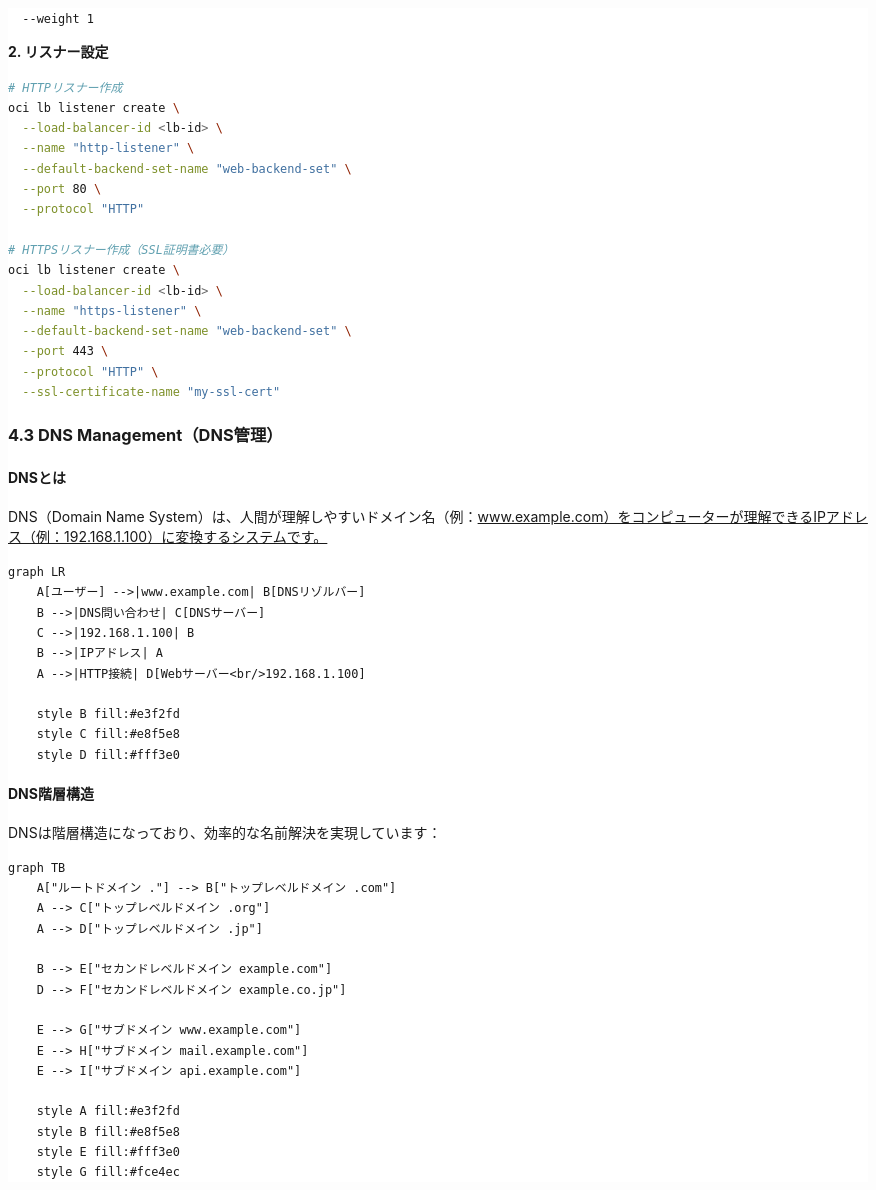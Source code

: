```bash
  --weight 1
```

**2. リスナー設定**

```bash
# HTTPリスナー作成
oci lb listener create \
  --load-balancer-id <lb-id> \
  --name "http-listener" \
  --default-backend-set-name "web-backend-set" \
  --port 80 \
  --protocol "HTTP"

# HTTPSリスナー作成（SSL証明書必要）
oci lb listener create \
  --load-balancer-id <lb-id> \
  --name "https-listener" \
  --default-backend-set-name "web-backend-set" \
  --port 443 \
  --protocol "HTTP" \
  --ssl-certificate-name "my-ssl-cert"
```

### 4.3 DNS Management（DNS管理）

#### DNSとは

DNS（Domain Name System）は、人間が理解しやすいドメイン名（例：www.example.com）をコンピューターが理解できるIPアドレス（例：192.168.1.100）に変換するシステムです。

```mermaid
graph LR
    A[ユーザー] -->|www.example.com| B[DNSリゾルバー]
    B -->|DNS問い合わせ| C[DNSサーバー]
    C -->|192.168.1.100| B
    B -->|IPアドレス| A
    A -->|HTTP接続| D[Webサーバー<br/>192.168.1.100]
    
    style B fill:#e3f2fd
    style C fill:#e8f5e8
    style D fill:#fff3e0
```

#### DNS階層構造

DNSは階層構造になっており、効率的な名前解決を実現しています：

```mermaid
graph TB
    A["ルートドメイン ."] --> B["トップレベルドメイン .com"]
    A --> C["トップレベルドメイン .org"]
    A --> D["トップレベルドメイン .jp"]
    
    B --> E["セカンドレベルドメイン example.com"]
    D --> F["セカンドレベルドメイン example.co.jp"]
    
    E --> G["サブドメイン www.example.com"]
    E --> H["サブドメイン mail.example.com"]
    E --> I["サブドメイン api.example.com"]
    
    style A fill:#e3f2fd
    style B fill:#e8f5e8
    style E fill:#fff3e0
    style G fill:#fce4ec
```
